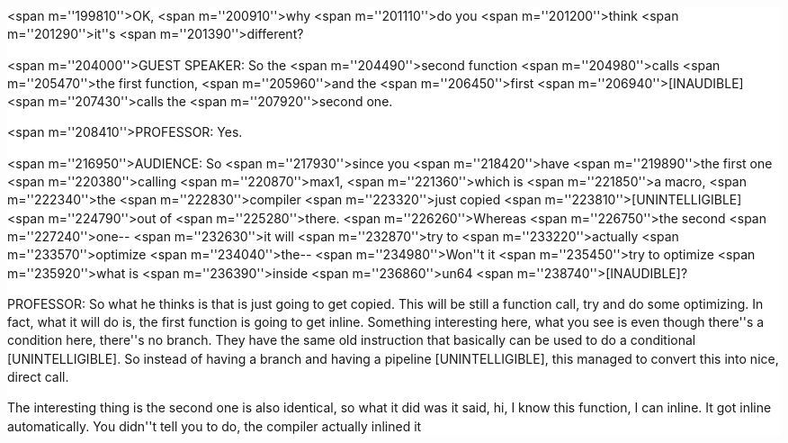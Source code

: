   <span m=''199810''>OK,</span> <span m=''200910''>why</span> <span m=''201110''>do
  you</span> <span m=''201200''>think</span> <span m=''201290''>it''s</span> <span
  m=''201390''>different?</span> </p><p></p><p><span m=''204000''>GUEST SPEAKER: So
  the</span> <span m=''204490''>second function</span> <span m=''204980''>calls</span>
  <span m=''205470''>the first function,</span> <span m=''205960''>and the</span>
  <span m=''206450''>first</span> <span m=''206940''>[INAUDIBLE]</span> <span m=''207430''>calls
  the</span> <span m=''207920''>second one.</span> </p><p><span m=''208410''>PROFESSOR:
  Yes.</span> </p><p><span m=''216950''>AUDIENCE: So</span> <span m=''217930''>since
  you</span> <span m=''218420''>have</span> <span m=''219890''>the first one</span>
  <span m=''220380''>calling</span> <span m=''220870''>max1,</span> <span m=''221360''>which
  is</span> <span m=''221850''>a macro,</span> <span m=''222340''>the</span> <span
  m=''222830''>compiler</span> <span m=''223320''>just copied</span> <span m=''223810''>[UNINTELLIGIBLE]</span>
  <span m=''224790''>out of</span> <span m=''225280''>there.</span> <span m=''226260''>Whereas</span>
  <span m=''226750''>the second</span> <span m=''227240''>one--</span> <span m=''232630''>it
  will</span> <span m=''232870''>try to</span> <span m=''233220''>actually</span>
  <span m=''233570''>optimize</span> <span m=''234040''>the--</span> <span m=''234980''>Won''t
  it</span> <span m=''235450''>try to optimize</span> <span m=''235920''>what is</span>
  <span m=''236390''>inside</span> <span m=''236860''>un64</span> <span m=''238740''>[INAUDIBLE]?</span>
  </p><p><span m=''240540''>PROFESSOR: So what he</span> <span m=''240948''>thinks
  is that is</span> <span m=''241356''>just</span> <span m=''241764''>going to</span>
  <span m=''242172''>get copied.</span> <span m=''242600''>This</span> <span m=''242900''>will</span>
  <span m=''243200''>be</span> <span m=''243670''>still a</span> <span m=''243730''>function</span>
  <span m=''244120''>call,</span> <span m=''244590''>try</span> <span m=''244760''>and</span>
  <span m=''244800''>do</span> <span m=''244950''>some</span> <span m=''245140''>optimizing.</span>
  <span m=''246190''>In</span> <span m=''246470''>fact,</span> <span m=''247080''>what</span>
  <span m=''247520''>it will</span> <span m=''247700''>do</span> <span m=''247960''>is,</span>
  <span m=''248160''>the</span> <span m=''248330''>first</span> <span m=''248510''>function</span>
  <span m=''249970''>is</span> <span m=''250430''>going</span> <span m=''250650''>to
  get</span> <span m=''250790''>inline.</span> <span m=''251970''>Something</span>
  <span m=''252390''>interesting</span> <span m=''252790''>here,</span> <span m=''253020''>what
  you</span> <span m=''253190''>see</span> <span m=''253400''>is</span> <span m=''253950''>even</span>
  <span m=''254350''>though</span> <span m=''254570''>there''s</span> <span m=''254820''>a</span>
  <span m=''254900''>condition</span> <span m=''255470''>here,</span> <span m=''255660''>there''s</span>
  <span m=''255850''>no</span> <span m=''256105''>branch.</span> <span m=''257110''>They</span>
  <span m=''257260''>have</span> <span m=''257420''>the</span> <span m=''257510''>same</span>
  <span m=''257829''>old</span> <span m=''258149''>instruction</span> <span m=''258740''>that</span>
  <span m=''258959''>basically</span> <span m=''260490''>can</span> <span m=''260760''>be</span>
  <span m=''260860''>used</span> <span m=''261160''>to</span> <span m=''261279''>do</span>
  <span m=''261399''>a</span> <span m=''261480''>conditional</span> <span m=''261940''>[UNINTELLIGIBLE].</span>
  <span m=''262610''>So</span> <span m=''263250''>instead of</span> <span m=''263440''>having</span>
  <span m=''263840''>a</span> <span m=''263920''>branch and</span> <span m=''264380''>having
  a</span> <span m=''264700''>pipeline</span> <span m=''265310''>[UNINTELLIGIBLE],</span>
  <span m=''265880''>this</span> <span m=''266080''>managed</span> <span m=''266310''>to</span>
  <span m=''266410''>convert</span> <span m=''266780''>this</span> <span m=''266960''>into</span>
  <span m=''267915''>nice,</span> <span m=''268180''>direct</span> <span m=''268300''>call.</span>
  </p><p><span m=''269240''>The</span> <span m=''269330''>interesting</span> <span
  m=''269710''>thing</span> <span m=''269900''>is</span> <span m=''270000''>the</span>
  <span m=''270070''>second</span> <span m=''270430''>one</span> <span m=''270660''>is</span>
  <span m=''270870''>also</span> <span m=''270980''>identical,</span> <span m=''272370''>so</span>
  <span m=''272550''>what</span> <span m=''272740''>it</span> <span m=''272800''>did</span>
  <span m=''273160''>was</span> <span m=''273340''>it said,</span> <span m=''273490''>hi,</span>
  <span m=''274020''>I</span> <span m=''274130''>know</span> <span m=''274300''>this
  function,</span> <span m=''274810''>I</span> <span m=''274870''>can</span> <span
  m=''275240''>inline.</span> <span m=''275550''>It got</span> <span m=''275850''>inline</span>
  <span m=''276590''>automatically.</span> <span m=''276910''>You</span> <span m=''277230''>didn''t</span>
  <span m=''277440''>tell</span> <span m=''277590''>you</span> <span m=''277680''>to</span>
  <span m=''277790''>do,</span> <span m=''278310''>the</span> <span m=''278440''>compiler</span>
  <span m=''278860''>actually</span> <span m=''279080''>inlined</span> <span m=''279460''>it
